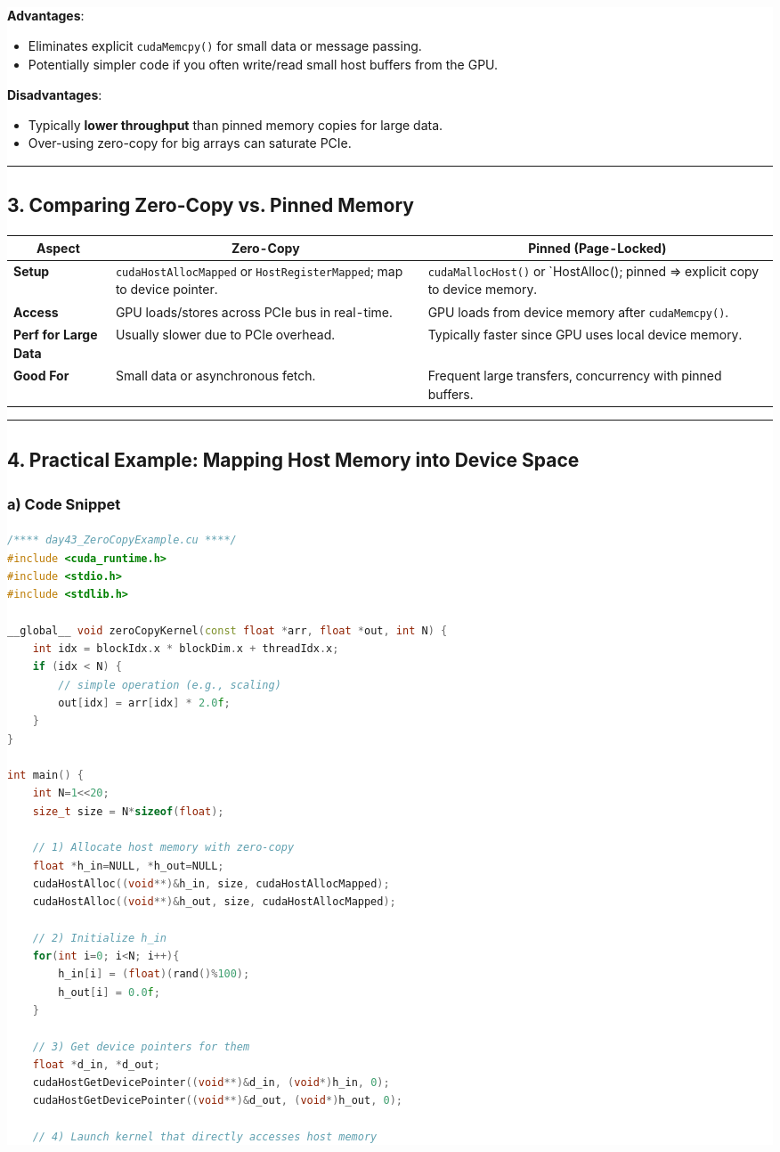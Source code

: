 **Advantages**:
- Eliminates explicit `cudaMemcpy()` for small data or message passing.  
- Potentially simpler code if you often write/read small host buffers from the GPU.

**Disadvantages**:
- Typically **lower throughput** than pinned memory copies for large data.  
- Over-using zero-copy for big arrays can saturate PCIe.

---

## 3. Comparing Zero-Copy vs. Pinned Memory

| **Aspect**                | **Zero-Copy**                    | **Pinned (Page-Locked)**                               |
|---------------------------|----------------------------------|---------------------------------------------------------|
| **Setup**                 | `cudaHostAllocMapped` or `HostRegisterMapped`; map to device pointer. | `cudaMallocHost()` or `HostAlloc(); pinned => explicit copy to device memory. |
| **Access**                | GPU loads/stores across PCIe bus in real-time. | GPU loads from device memory after `cudaMemcpy()`.     |
| **Perf for Large Data**   | Usually slower due to PCIe overhead.           | Typically faster since GPU uses local device memory.    |
| **Good For**              | Small data or asynchronous fetch.              | Frequent large transfers, concurrency with pinned buffers. |

---

## 4. Practical Example: Mapping Host Memory into Device Space

### a) Code Snippet

```cpp
/**** day43_ZeroCopyExample.cu ****/
#include <cuda_runtime.h>
#include <stdio.h>
#include <stdlib.h>

__global__ void zeroCopyKernel(const float *arr, float *out, int N) {
    int idx = blockIdx.x * blockDim.x + threadIdx.x;
    if (idx < N) {
        // simple operation (e.g., scaling)
        out[idx] = arr[idx] * 2.0f;
    }
}

int main() {
    int N=1<<20;
    size_t size = N*sizeof(float);

    // 1) Allocate host memory with zero-copy
    float *h_in=NULL, *h_out=NULL;
    cudaHostAlloc((void**)&h_in, size, cudaHostAllocMapped);
    cudaHostAlloc((void**)&h_out, size, cudaHostAllocMapped);

    // 2) Initialize h_in
    for(int i=0; i<N; i++){
        h_in[i] = (float)(rand()%100);
        h_out[i] = 0.0f;
    }

    // 3) Get device pointers for them
    float *d_in, *d_out;
    cudaHostGetDevicePointer((void**)&d_in, (void*)h_in, 0);
    cudaHostGetDevicePointer((void**)&d_out, (void*)h_out, 0);

    // 4) Launch kernel that directly accesses host memory
```